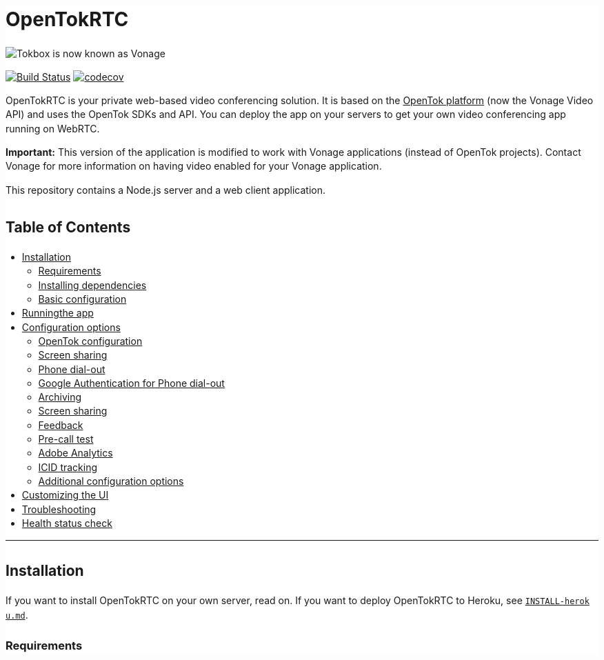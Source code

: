 # OpenTokRTC

<img src="https://assets.tokbox.com/img/vonage/Vonage_VideoAPI_black.svg" height="48px" alt="Tokbox is now known as Vonage" />

[![Build Status](https://travis-ci.com/opentok/opentok-rtc.svg?token=qPpN1jG8Wftsn1cafKif&branch=master)](https://travis-ci.com/opentok/opentok-rtc)
[![codecov](https://codecov.io/gh/opentok/opentok-rtc/branch/master/graph/badge.svg)](https://codecov.io/gh/opentok/opentok-rtc/branch/master)

OpenTokRTC is your private web-based video conferencing solution. It is based on the
[OpenTok platform](https://tokbox.com/developer/) (now the Vonage Video API) and uses
the OpenTok SDKs and API. You can deploy the app on your servers to get your own
video conferencing app running on WebRTC.

**Important:** This version of the application is modified to work with Vonage applications
(instead of OpenTok projects). Contact Vonage for more information on having video enabled
for your Vonage application.

This repository contains a Node.js server and a web client application.

## Table of Contents

* [Installation](#installation)
  - [Requirements](#requirements)
  - [Installing dependencies](#installing-dependencies)
  - [Basic configuration](#basic-configuration)
* [Runningthe app](#running-the-app)
* [Configuration options](#configuration-options)
  - [OpenTok configuration](#opentok-configuration)
  - [Screen sharing](#screen-sharing)
  - [Phone dial-out](#phone-dial-out)
  - [Google Authentication for Phone dial-out](#google-authentication-for-phone-dial-out)
  - [Archiving](#archiving)
  - [Screen sharing](#screen-sharing)
  - [Feedback](#feedback)
  - [Pre-call test](#pre-call-test)
  - [Adobe Analytics](#adobe-analytics)
  - [ICID tracking](#icid-tracking)
  - [Additional configuration options](#additional-configuration-options)
* [Customizing the UI](#customizing-the-ui)
* [Troubleshooting](#troubleshooting)
* [Health status check](#health-status-check)

---

## Installation

If you want to install OpenTokRTC on your own server, read on. If you want to deploy OpenTokRTC to Heroku, see [`INSTALL-heroku.md`](INSTALL-heroku.md).

### Requirements
